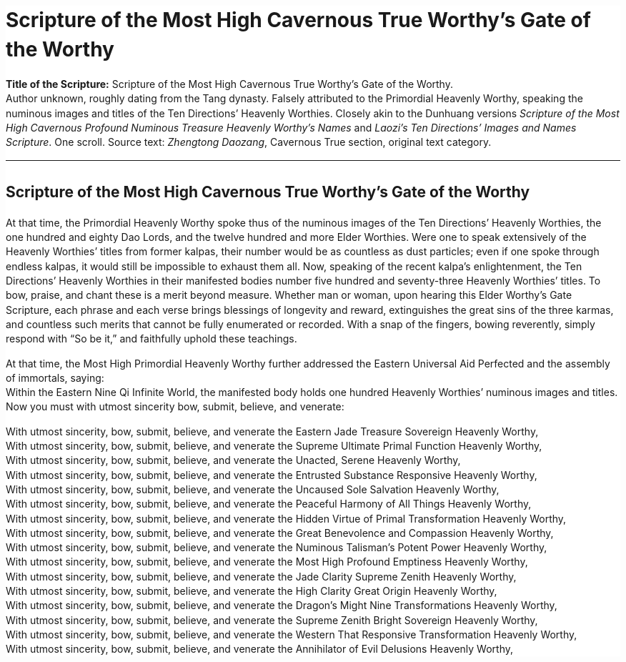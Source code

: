 # Scripture of the Most High Cavernous True Worthy’s Gate of the Worthy

**Title of the Scripture:** Scripture of the Most High Cavernous True Worthy’s Gate of the Worthy.  
Author unknown, roughly dating from the Tang dynasty. Falsely attributed to the Primordial Heavenly Worthy, speaking the numinous images and titles of the Ten Directions’ Heavenly Worthies. Closely akin to the Dunhuang versions *Scripture of the Most High Cavernous Profound Numinous Treasure Heavenly Worthy’s Names* and *Laozi’s Ten Directions’ Images and Names Scripture*. One scroll. Source text: *Zhengtong Daozang*, Cavernous True section, original text category.

---

## Scripture of the Most High Cavernous True Worthy’s Gate of the Worthy

At that time, the Primordial Heavenly Worthy spoke thus of the numinous images of the Ten Directions’ Heavenly Worthies, the one hundred and eighty Dao Lords, and the twelve hundred and more Elder Worthies. Were one to speak extensively of the Heavenly Worthies’ titles from former kalpas, their number would be as countless as dust particles; even if one spoke through endless kalpas, it would still be impossible to exhaust them all. Now, speaking of the recent kalpa’s enlightenment, the Ten Directions’ Heavenly Worthies in their manifested bodies number five hundred and seventy-three Heavenly Worthies’ titles. To bow, praise, and chant these is a merit beyond measure. Whether man or woman, upon hearing this Elder Worthy’s Gate Scripture, each phrase and each verse brings blessings of longevity and reward, extinguishes the great sins of the three karmas, and countless such merits that cannot be fully enumerated or recorded. With a snap of the fingers, bowing reverently, simply respond with “So be it,” and faithfully uphold these teachings.

At that time, the Most High Primordial Heavenly Worthy further addressed the Eastern Universal Aid Perfected and the assembly of immortals, saying:  
Within the Eastern Nine Qi Infinite World, the manifested body holds one hundred Heavenly Worthies’ numinous images and titles. Now you must with utmost sincerity bow, submit, believe, and venerate:

With utmost sincerity, bow, submit, believe, and venerate the Eastern Jade Treasure Sovereign Heavenly Worthy,  
With utmost sincerity, bow, submit, believe, and venerate the Supreme Ultimate Primal Function Heavenly Worthy,  
With utmost sincerity, bow, submit, believe, and venerate the Unacted, Serene Heavenly Worthy,  
With utmost sincerity, bow, submit, believe, and venerate the Entrusted Substance Responsive Heavenly Worthy,  
With utmost sincerity, bow, submit, believe, and venerate the Uncaused Sole Salvation Heavenly Worthy,  
With utmost sincerity, bow, submit, believe, and venerate the Peaceful Harmony of All Things Heavenly Worthy,  
With utmost sincerity, bow, submit, believe, and venerate the Hidden Virtue of Primal Transformation Heavenly Worthy,  
With utmost sincerity, bow, submit, believe, and venerate the Great Benevolence and Compassion Heavenly Worthy,  
With utmost sincerity, bow, submit, believe, and venerate the Numinous Talisman’s Potent Power Heavenly Worthy,  
With utmost sincerity, bow, submit, believe, and venerate the Most High Profound Emptiness Heavenly Worthy,  
With utmost sincerity, bow, submit, believe, and venerate the Jade Clarity Supreme Zenith Heavenly Worthy,  
With utmost sincerity, bow, submit, believe, and venerate the High Clarity Great Origin Heavenly Worthy,  
With utmost sincerity, bow, submit, believe, and venerate the Dragon’s Might Nine Transformations Heavenly Worthy,  
With utmost sincerity, bow, submit, believe, and venerate the Supreme Zenith Bright Sovereign Heavenly Worthy,  
With utmost sincerity, bow, submit, believe, and venerate the Western That Responsive Transformation Heavenly Worthy,  
With utmost sincerity, bow, submit, believe, and venerate the Annihilator of Evil Delusions Heavenly Worthy,  